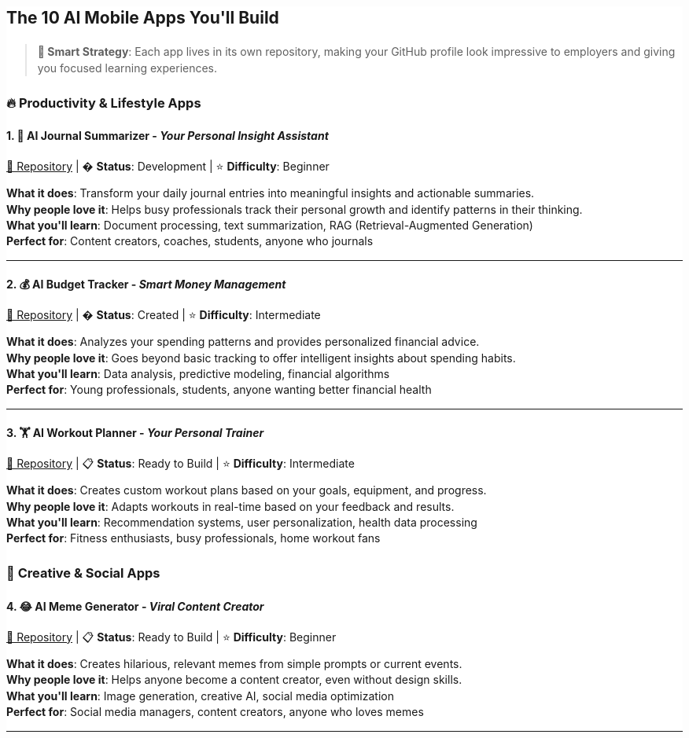 ## The 10 AI Mobile Apps You'll Build

> **🎯 Smart Strategy**: Each app lives in its own repository, making your GitHub profile look impressive to employers and giving you focused learning experiences.

### 🔥 **Productivity & Lifestyle Apps**

#### 1. 📝 **AI Journal Summarizer** - *Your Personal Insight Assistant*
[📂 Repository](https://github.com/PCSchmidt/generative-ai-journal-summarizer) | � **Status**: Development | ⭐ **Difficulty**: Beginner

**What it does**: Transform your daily journal entries into meaningful insights and actionable summaries.  
**Why people love it**: Helps busy professionals track their personal growth and identify patterns in their thinking.  
**What you'll learn**: Document processing, text summarization, RAG (Retrieval-Augmented Generation)  
**Perfect for**: Content creators, coaches, students, anyone who journals

---

#### 2. 💰 **AI Budget Tracker** - *Smart Money Management*
[📂 Repository](https://github.com/PCSchmidt/generative-ai-budget-tracker) | � **Status**: Created | ⭐ **Difficulty**: Intermediate

**What it does**: Analyzes your spending patterns and provides personalized financial advice.  
**Why people love it**: Goes beyond basic tracking to offer intelligent insights about spending habits.  
**What you'll learn**: Data analysis, predictive modeling, financial algorithms  
**Perfect for**: Young professionals, students, anyone wanting better financial health

---

#### 3. 🏋️ **AI Workout Planner** - *Your Personal Trainer*
[📂 Repository](https://github.com/PCSchmidt/generative-ai-workout-planner) | 📋 **Status**: Ready to Build | ⭐ **Difficulty**: Intermediate

**What it does**: Creates custom workout plans based on your goals, equipment, and progress.  
**Why people love it**: Adapts workouts in real-time based on your feedback and results.  
**What you'll learn**: Recommendation systems, user personalization, health data processing  
**Perfect for**: Fitness enthusiasts, busy professionals, home workout fans

### 🎨 **Creative & Social Apps**

#### 4. 😂 **AI Meme Generator** - *Viral Content Creator*
[📂 Repository](https://github.com/PCSchmidt/generative-ai-meme-generator) | 📋 **Status**: Ready to Build | ⭐ **Difficulty**: Beginner

**What it does**: Creates hilarious, relevant memes from simple prompts or current events.  
**Why people love it**: Helps anyone become a content creator, even without design skills.  
**What you'll learn**: Image generation, creative AI, social media optimization  
**Perfect for**: Social media managers, content creators, anyone who loves memes

---